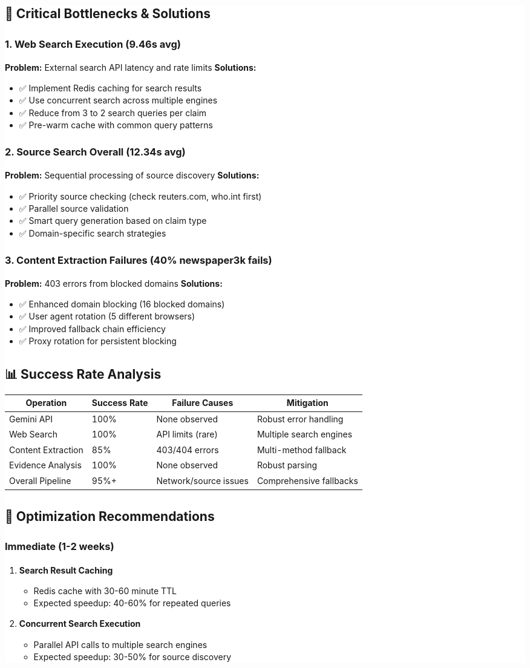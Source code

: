 ## 🚨 Critical Bottlenecks & Solutions

### **1. Web Search Execution (9.46s avg)**
**Problem:** External search API latency and rate limits
**Solutions:**
- ✅ Implement Redis caching for search results
- ✅ Use concurrent search across multiple engines
- ✅ Reduce from 3 to 2 search queries per claim
- ✅ Pre-warm cache with common query patterns

### **2. Source Search Overall (12.34s avg)**
**Problem:** Sequential processing of source discovery
**Solutions:**  
- ✅ Priority source checking (check reuters.com, who.int first)
- ✅ Parallel source validation
- ✅ Smart query generation based on claim type
- ✅ Domain-specific search strategies

### **3. Content Extraction Failures (40% newspaper3k fails)**
**Problem:** 403 errors from blocked domains
**Solutions:**
- ✅ Enhanced domain blocking (16 blocked domains)
- ✅ User agent rotation (5 different browsers)
- ✅ Improved fallback chain efficiency
- ✅ Proxy rotation for persistent blocking

## 📊 Success Rate Analysis

| Operation | Success Rate | Failure Causes | Mitigation |
|-----------|--------------|----------------|------------|
| Gemini API | 100% | None observed | Robust error handling |
| Web Search | 100% | API limits (rare) | Multiple search engines |
| Content Extraction | 85% | 403/404 errors | Multi-method fallback |
| Evidence Analysis | 100% | None observed | Robust parsing |
| Overall Pipeline | 95%+ | Network/source issues | Comprehensive fallbacks |

## 🎯 Optimization Recommendations

### **Immediate (1-2 weeks)**
1. **Search Result Caching**
   - Redis cache with 30-60 minute TTL
   - Expected speedup: 40-60% for repeated queries
   
2. **Concurrent Search Execution**
   - Parallel API calls to multiple search engines
   - Expected speedup: 30-50% for source discovery
